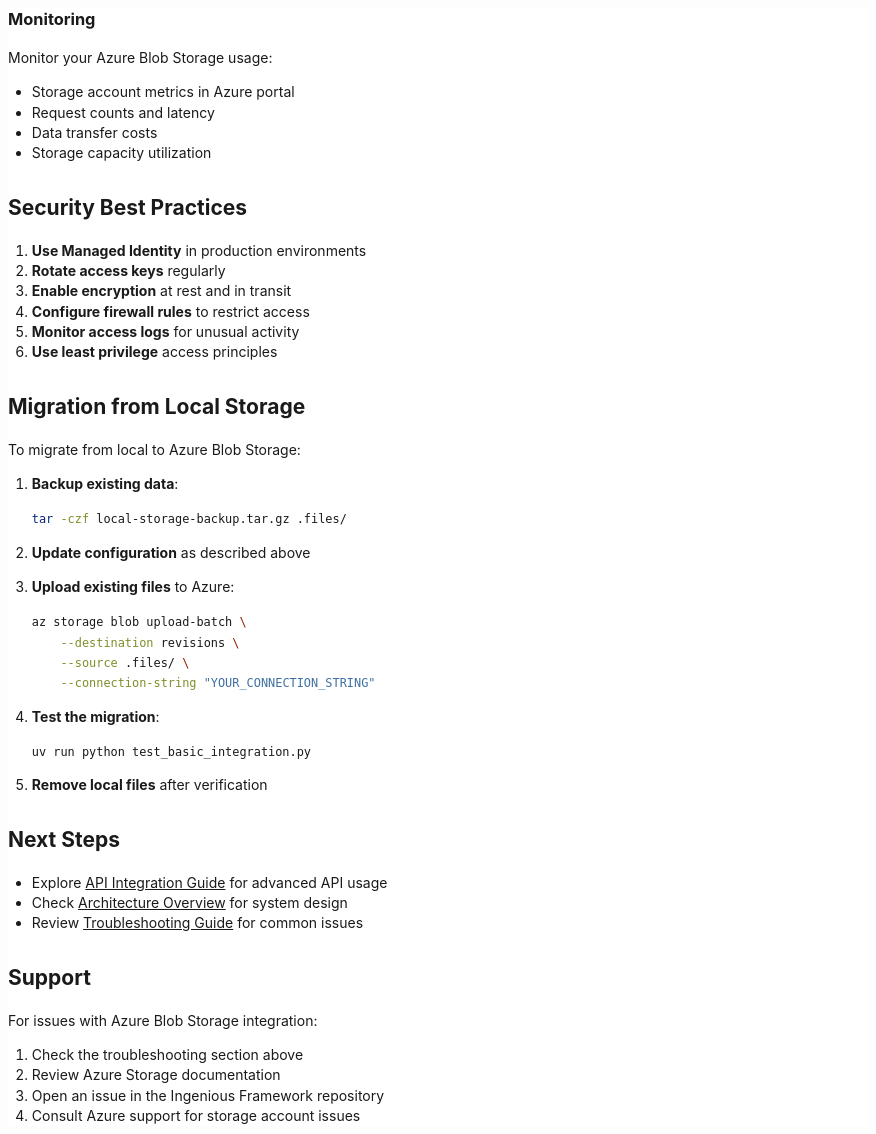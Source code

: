 ### Monitoring

Monitor your Azure Blob Storage usage:
- Storage account metrics in Azure portal
- Request counts and latency
- Data transfer costs
- Storage capacity utilization

## Security Best Practices

1. **Use Managed Identity** in production environments
2. **Rotate access keys** regularly
3. **Enable encryption** at rest and in transit
4. **Configure firewall rules** to restrict access
5. **Monitor access logs** for unusual activity
6. **Use least privilege** access principles

## Migration from Local Storage

To migrate from local to Azure Blob Storage:

1. **Backup existing data**:
   ```bash
   tar -czf local-storage-backup.tar.gz .files/
   ```

2. **Update configuration** as described above

3. **Upload existing files** to Azure:
   ```bash
   az storage blob upload-batch \
       --destination revisions \
       --source .files/ \
       --connection-string "YOUR_CONNECTION_STRING"
   ```

4. **Test the migration**:
   ```bash
   uv run python test_basic_integration.py
   ```

5. **Remove local files** after verification

## Next Steps

- Explore [API Integration Guide](api-integration.md) for advanced API usage
- Check [Architecture Overview](../architecture/README.md) for system design
- Review [Troubleshooting Guide](../troubleshooting/README.md) for common issues

## Support

For issues with Azure Blob Storage integration:
1. Check the troubleshooting section above
2. Review Azure Storage documentation
3. Open an issue in the Ingenious Framework repository
4. Consult Azure support for storage account issues
